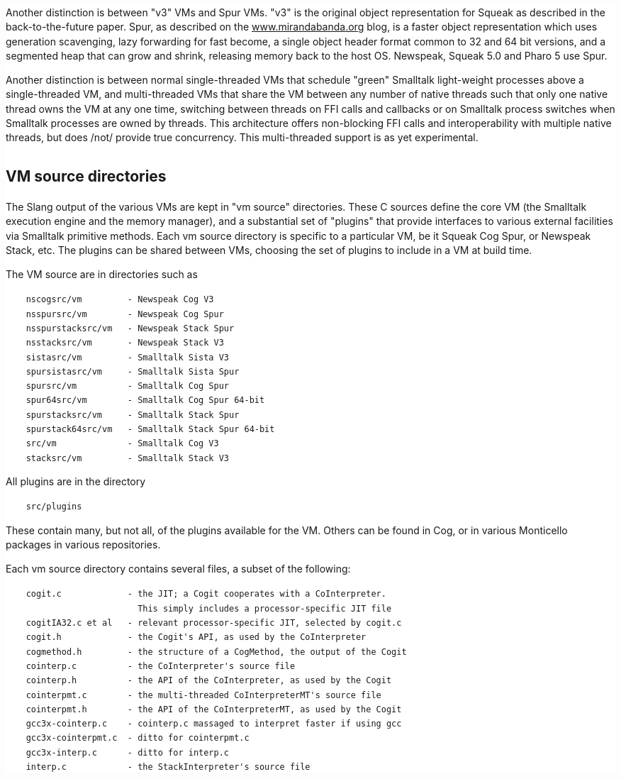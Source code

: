 Another distinction is between "v3" VMs and Spur VMs.  "v3" is the original
object representation for Squeak as described in the back-to-the-future paper.
Spur, as described on the www.mirandabanda.org blog, is a faster object
representation which uses generation scavenging, lazy forwarding for fast
become, a single object header format common to 32 and 64 bit versions, and a
segmented heap that can grow and shrink, releasing memory back to the host OS.
Newspeak, Squeak 5.0 and Pharo 5 use Spur.

Another distinction is between normal single-threaded VMs that schedule "green"
Smalltalk light-weight processes above a single-threaded VM, and multi-threaded
VMs that share the VM between any number of native threads such that only one
native thread owns the VM at any one time, switching between threads on FFI
calls and callbacks or on Smalltalk process switches when Smalltalk processes
are owned by threads.  This architecture offers non-blocking FFI calls and
interoperability with multiple native threads, but does /not/ provide true
concurrency.  This multi-threaded support is as yet experimental.


VM source directories
---------------------
The Slang output of the various VMs are kept in "vm source" directories.  These
C sources define the core VM (the Smalltalk execution engine and the memory
manager), and a substantial set of "plugins" that provide interfaces to various
external facilities via Smalltalk primitive methods.  Each vm source directory
is specific to a particular VM, be it Squeak Cog Spur, or Newspeak Stack, etc.
The plugins can be shared between VMs, choosing the set of plugins to include
in a VM at build time.

The VM source are in directories such as
```
	nscogsrc/vm			- Newspeak Cog V3
	nsspursrc/vm		- Newspeak Cog Spur
	nsspurstacksrc/vm	- Newspeak Stack Spur
	nsstacksrc/vm		- Newspeak Stack V3
	sistasrc/vm			- Smalltalk Sista V3
	spursistasrc/vm		- Smalltalk Sista Spur
	spursrc/vm			- Smalltalk Cog Spur
	spur64src/vm		- Smalltalk Cog Spur 64-bit
	spurstacksrc/vm		- Smalltalk Stack Spur
	spurstack64src/vm	- Smalltalk Stack Spur 64-bit
	src/vm				- Smalltalk Cog V3
	stacksrc/vm			- Smalltalk Stack V3
```

All plugins are in the directory
```
	src/plugins
```

These contain many, but not all, of the plugins available for the VM.  Others
can be found in Cog, or in various Monticello packages in various repositories.

Each vm source directory contains several files, a subset of the following:
```
	cogit.c				- the JIT; a Cogit cooperates with a CoInterpreter.
                          This simply includes a processor-specific JIT file
	cogitIA32.c et al   - relevant processor-specific JIT, selected by cogit.c
	cogit.h				- the Cogit's API, as used by the CoInterpreter
	cogmethod.h			- the structure of a CogMethod, the output of the Cogit
	cointerp.c			- the CoInterpreter's source file
	cointerp.h			- the API of the CoInterpreter, as used by the Cogit
	cointerpmt.c		- the multi-threaded CoInterpreterMT's source file
	cointerpmt.h		- the API of the CoInterpreterMT, as used by the Cogit
	gcc3x-cointerp.c	- cointerp.c massaged to interpret faster if using gcc
	gcc3x-cointerpmt.c	- ditto for cointerpmt.c
	gcc3x-interp.c		- ditto for interp.c
	interp.c			- the StackInterpreter's source file
```
